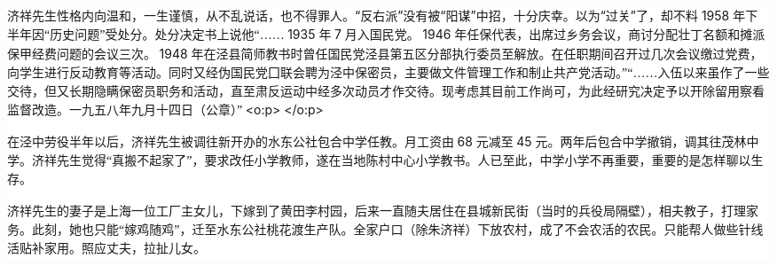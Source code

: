    济祥先生性格内向温和，一生谨慎，从不乱说话，也不得罪人。“反右派”没有被“阳谋”中招，十分庆幸。以为“过关”了，却不料
  </span>
  1958
  <span lang="ZH-CN" style="font-family:宋体;mso-ascii-font-family:Calibri;mso-ascii-theme-font:
minor-latin;mso-fareast-font-family:宋体;mso-fareast-theme-font:minor-fareast">
   年下半年因“历史问题”受处分。处分决定书上说他“……
  </span>
  1935
  <span lang="ZH-CN" style="font-family:宋体;mso-ascii-font-family:Calibri;mso-ascii-theme-font:
minor-latin;mso-fareast-font-family:宋体;mso-fareast-theme-font:minor-fareast">
   年
  </span>
  7
  <span lang="ZH-CN" style="font-family:宋体;mso-ascii-font-family:Calibri;mso-ascii-theme-font:
minor-latin;mso-fareast-font-family:宋体;mso-fareast-theme-font:minor-fareast">
   月入国民党。
  </span>
  1946
  <span lang="ZH-CN" style="font-family:宋体;mso-ascii-font-family:Calibri;mso-ascii-theme-font:
minor-latin;mso-fareast-font-family:宋体;mso-fareast-theme-font:minor-fareast">
   年任保代表，出席过乡务会议，商讨分配壮丁名额和摊派保甲经费问题的会议三次。
  </span>
  1948
  <span lang="ZH-CN" style="font-family:宋体;mso-ascii-font-family:Calibri;mso-ascii-theme-font:
minor-latin;mso-fareast-font-family:宋体;mso-fareast-theme-font:minor-fareast">
   年在泾县简师教书时曾任国民党泾县第五区分部执行委员至解放。在任职期间召开过几次会议缴过党费，向学生进行反动教育等活动。同时又经伪国民党囗联会聘为泾中保密员，主要做文件管理工作和制止共产党活动。”“……入伍以来虽作了一些交待，但又长期隐瞒保密员职务和活动，直至肃反运动中经多次动员才作交待。现考虑其目前工作尚可，为此经研究决定予以开除留用察看监督改造。一九五八年九月十四日（公章）”
  </span>
  <o:p>
  </o:p>
 </p>
 <p class="MsoNormal">
  <span lang="ZH-CN" style="font-family:宋体;mso-ascii-font-family:
Calibri;mso-ascii-theme-font:minor-latin;mso-fareast-font-family:宋体;mso-fareast-theme-font:
minor-fareast">
   在泾中劳役半年以后，济祥先生被调往新开办的水东公社包合中学任教。月工资由
  </span>
  68
  <span lang="ZH-CN" style="font-family:宋体;mso-ascii-font-family:Calibri;mso-ascii-theme-font:minor-latin;
mso-fareast-font-family:宋体;mso-fareast-theme-font:minor-fareast">
   元减至
  </span>
  45
  <span lang="ZH-CN" style="font-family:宋体;mso-ascii-font-family:Calibri;mso-ascii-theme-font:
minor-latin;mso-fareast-font-family:宋体;mso-fareast-theme-font:minor-fareast">
   元。两年后包合中学撤销，调其往茂林中学。济祥先生觉得“真搬不起家了”，要求改任小学教师，遂在当地陈村中心小学教书。人已至此，中学小学不再重要，重要的是怎样聊以生存。
  </span>
  <o:p>
  </o:p>
 </p>
 <p class="MsoNormal">
  <span lang="ZH-CN" style="font-family:宋体;mso-ascii-font-family:
Calibri;mso-ascii-theme-font:minor-latin;mso-fareast-font-family:宋体;mso-fareast-theme-font:
minor-fareast">
   济祥先生的妻子是上海一位工厂主女儿，下嫁到了黄田李村园，后来一直随夫居住在县城新民街（当时的兵役局隔壁），相夫教子，打理家务。此刻，她也只能“嫁鸡随鸡”，迁至水东公社桃花渡生产队。全家户口（除朱济祥）下放农村，成了不会农活的农民。只能帮人做些针线活贴补家用。照应丈夫，拉扯儿女。
  </span>
  <o:p>
  </o:p>
 </p>
 <p class="MsoNormal">
  <span lang="ZH-CN" style="font-family:宋体;mso-ascii-font-family:
Calibri;mso-ascii-theme-font:minor-latin;mso-fareast-font-family:宋体;mso-fareast-theme-font: